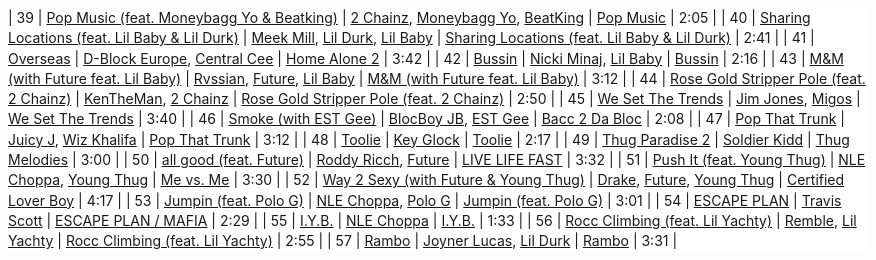 | 39 | [Pop Music \(feat\. Moneybagg Yo & Beatking\)](https://open.spotify.com/track/7562OP1Zx84xqrO5ECYour) | [2 Chainz](https://open.spotify.com/artist/17lzZA2AlOHwCwFALHttmp), [Moneybagg Yo](https://open.spotify.com/artist/3tJoFztHeIJkJWMrx0td2f), [BeatKing](https://open.spotify.com/artist/5L8p9kDnX2cgoI8VLUL2p4) | [Pop Music](https://open.spotify.com/album/0vKrIJGelC0Rz6R4zI7lsS) | 2:05 |
| 40 | [Sharing Locations \(feat\. Lil Baby & Lil Durk\)](https://open.spotify.com/track/3J4VKkUpLvomXJbn9ZAypO) | [Meek Mill](https://open.spotify.com/artist/20sxb77xiYeusSH8cVdatc), [Lil Durk](https://open.spotify.com/artist/3hcs9uc56yIGFCSy9leWe7), [Lil Baby](https://open.spotify.com/artist/5f7VJjfbwm532GiveGC0ZK) | [Sharing Locations \(feat\. Lil Baby & Lil Durk\)](https://open.spotify.com/album/0q6qOUfC4ikWtv62KCnoip) | 2:41 |
| 41 | [Overseas](https://open.spotify.com/track/337kcYVjYXdLBItCw9ry3b) | [D\-Block Europe](https://open.spotify.com/artist/5VadK1havLhK1OpKYsXv9y), [Central Cee](https://open.spotify.com/artist/5H4yInM5zmHqpKIoMNAx4r) | [Home Alone 2](https://open.spotify.com/album/50ez0rCXWIf3s5cvcALStA) | 3:42 |
| 42 | [Bussin](https://open.spotify.com/track/7lcI4X8RZxK4zIknJcwpBq) | [Nicki Minaj](https://open.spotify.com/artist/0hCNtLu0JehylgoiP8L4Gh), [Lil Baby](https://open.spotify.com/artist/5f7VJjfbwm532GiveGC0ZK) | [Bussin](https://open.spotify.com/album/5cs7xv0RHTRhw9S7vw529n) | 2:16 |
| 43 | [M&M \(with Future feat\. Lil Baby\)](https://open.spotify.com/track/4rmXVKUSU0PIblRyYFZHHi) | [Rvssian](https://open.spotify.com/artist/1fctva4kpRbg2k3v7kwRuS), [Future](https://open.spotify.com/artist/1RyvyyTE3xzB2ZywiAwp0i), [Lil Baby](https://open.spotify.com/artist/5f7VJjfbwm532GiveGC0ZK) | [M&M \(with Future feat\. Lil Baby\)](https://open.spotify.com/album/1qY5LCrtZDIsh6A86N2Yo2) | 3:12 |
| 44 | [Rose Gold Stripper Pole \(feat\. 2 Chainz\)](https://open.spotify.com/track/41xbRAC6Vv2cu3o5HSh4tE) | [KenTheMan](https://open.spotify.com/artist/6o4O5GX5kOWAGXtZUedxo3), [2 Chainz](https://open.spotify.com/artist/17lzZA2AlOHwCwFALHttmp) | [Rose Gold Stripper Pole \(feat\. 2 Chainz\)](https://open.spotify.com/album/14eXE65nvhQnfzBwLIR4Td) | 2:50 |
| 45 | [We Set The Trends](https://open.spotify.com/track/56NJwtpBTG8RHlITXg7v7s) | [Jim Jones](https://open.spotify.com/artist/6AMa1VFQ7qCi61tCRtVWXe), [Migos](https://open.spotify.com/artist/6oMuImdp5ZcFhWP0ESe6mG) | [We Set The Trends](https://open.spotify.com/album/6IOsvcH7VwhoX14VfH6kwq) | 3:40 |
| 46 | [Smoke \(with EST Gee\)](https://open.spotify.com/track/1jr4IuubT6GD9KpkNFcKcn) | [BlocBoy JB](https://open.spotify.com/artist/4TEJudQY2pXxVHPE3gD2EU), [EST Gee](https://open.spotify.com/artist/4FlG0V0jhLO4qGpayFOphj) | [Bacc 2 Da Bloc](https://open.spotify.com/album/2ItyhC5YTQMXGLb6OmZljr) | 2:08 |
| 47 | [Pop That Trunk](https://open.spotify.com/track/1uB8XTI9vgWZQQRC7xlw0X) | [Juicy J](https://open.spotify.com/artist/5gCRApTajqwbnHHPbr2Fpi), [Wiz Khalifa](https://open.spotify.com/artist/137W8MRPWKqSmrBGDBFSop) | [Pop That Trunk](https://open.spotify.com/album/6rS5hgwbOe6tRMic70hiaE) | 3:12 |
| 48 | [Toolie](https://open.spotify.com/track/05KKOI0SXutMpliFutgwOx) | [Key Glock](https://open.spotify.com/artist/0RESbWvOMyua0yuyVrztJ5) | [Toolie](https://open.spotify.com/album/3ikkmlZKMLbi0JCPzRysJN) | 2:17 |
| 49 | [Thug Paradise 2](https://open.spotify.com/track/1wqg2VowoogPATrqPzrpi3) | [Soldier Kidd](https://open.spotify.com/artist/7BA072InWOjB1X7MZGOloy) | [Thug Melodies](https://open.spotify.com/album/5VjgH8wgFP70tarZ6iJChd) | 3:00 |
| 50 | [all good \(feat\. Future\)](https://open.spotify.com/track/4tEArA9SQlyNrBHpjNZAWM) | [Roddy Ricch](https://open.spotify.com/artist/757aE44tKEUQEqRuT6GnEB), [Future](https://open.spotify.com/artist/1RyvyyTE3xzB2ZywiAwp0i) | [LIVE LIFE FAST](https://open.spotify.com/album/1eVrpJbHRLBbioB9sb5b94) | 3:32 |
| 51 | [Push It \(feat\. Young Thug\)](https://open.spotify.com/track/1s3etXt5RKVEuC14ugwmHy) | [NLE Choppa](https://open.spotify.com/artist/0ErzCpIMyLcjPiwT4elrtZ), [Young Thug](https://open.spotify.com/artist/50co4Is1HCEo8bhOyUWKpn) | [Me vs\. Me](https://open.spotify.com/album/4KrQSZfzmxp0aftaBZj7m3) | 3:30 |
| 52 | [Way 2 Sexy \(with Future & Young Thug\)](https://open.spotify.com/track/0k1WUmIRnG3xU6fvvDVfRG) | [Drake](https://open.spotify.com/artist/3TVXtAsR1Inumwj472S9r4), [Future](https://open.spotify.com/artist/1RyvyyTE3xzB2ZywiAwp0i), [Young Thug](https://open.spotify.com/artist/50co4Is1HCEo8bhOyUWKpn) | [Certified Lover Boy](https://open.spotify.com/album/3SpBlxme9WbeQdI9kx7KAV) | 4:17 |
| 53 | [Jumpin \(feat\. Polo G\)](https://open.spotify.com/track/1z7LV5wkExwW8YJk0IrPUA) | [NLE Choppa](https://open.spotify.com/artist/0ErzCpIMyLcjPiwT4elrtZ), [Polo G](https://open.spotify.com/artist/6AgTAQt8XS6jRWi4sX7w49) | [Jumpin \(feat\. Polo G\)](https://open.spotify.com/album/24t0q0pqu7y9udfr89qf42) | 3:01 |
| 54 | [ESCAPE PLAN](https://open.spotify.com/track/4R67rQNSbbsR4TdUVOIdez) | [Travis Scott](https://open.spotify.com/artist/0Y5tJX1MQlPlqiwlOH1tJY) | [ESCAPE PLAN / MAFIA](https://open.spotify.com/album/5FB5E1fwFeVqpz2CCzRSve) | 2:29 |
| 55 | [I.Y.B.](https://open.spotify.com/track/2sU586qrQQhByPLqEF7pLX) | [NLE Choppa](https://open.spotify.com/artist/0ErzCpIMyLcjPiwT4elrtZ) | [I.Y.B.](https://open.spotify.com/album/0Okv5s6Eu9ADmNTMJWXpuL) | 1:33 |
| 56 | [Rocc Climbing \(feat\. Lil Yachty\)](https://open.spotify.com/track/5bBzkJE9BqYTL27webAUCw) | [Remble](https://open.spotify.com/artist/65s98MYZ4xFpgKlUYS5XKw), [Lil Yachty](https://open.spotify.com/artist/6icQOAFXDZKsumw3YXyusw) | [Rocc Climbing \(feat\. Lil Yachty\)](https://open.spotify.com/album/6MJPvYn6Xw3PIwUMyNXpS7) | 2:55 |
| 57 | [Rambo](https://open.spotify.com/track/0lihymBRdQmqdUFDTMyLRU) | [Joyner Lucas](https://open.spotify.com/artist/6C1ohJrd5VydigQtaGy5Wa), [Lil Durk](https://open.spotify.com/artist/3hcs9uc56yIGFCSy9leWe7) | [Rambo](https://open.spotify.com/album/1Igno8iFQcVi2jWe94h4Lr) | 3:31 |